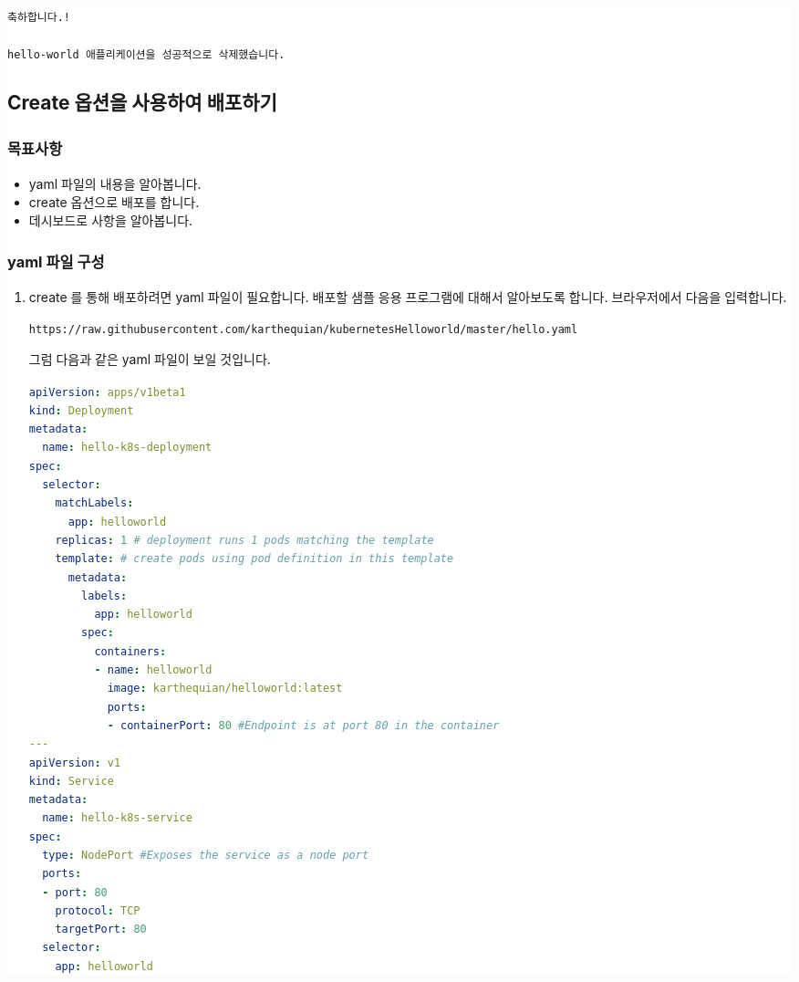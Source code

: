 
    축하합니다.! 
    
    hello-world 애플리케이션을 성공적으로 삭제했습니다.



## Create 옵션을 사용하여 배포하기

### 목표사항
- yaml 파일의 내용을 알아봅니다.
- create 옵션으로 배포를 합니다.
- 데시보드로 사항을 알아봅니다.

### yaml 파일 구성

1. create 를 통해 배포하려면 yaml 파일이 필요합니다. 배포할 샘플 응용 프로그램에 대해서 알아보도록 합니다. 브라우저에서 다음을 입력합니다.
    ~~~
    https://raw.githubusercontent.com/karthequian/kubernetesHelloworld/master/hello.yaml
    ~~~

    그럼 다음과 같은 yaml 파일이 보일 것입니다.
    ~~~yaml
    apiVersion: apps/v1beta1
    kind: Deployment
    metadata:
      name: hello-k8s-deployment
    spec:
      selector:
        matchLabels:
          app: helloworld
        replicas: 1 # deployment runs 1 pods matching the template
        template: # create pods using pod definition in this template
          metadata:
            labels:
              app: helloworld
            spec:
              containers:
              - name: helloworld
                image: karthequian/helloworld:latest
                ports:
                - containerPort: 80 #Endpoint is at port 80 in the container
    ---
    apiVersion: v1
    kind: Service
    metadata:
      name: hello-k8s-service
    spec:
      type: NodePort #Exposes the service as a node port
      ports:
      - port: 80
        protocol: TCP
        targetPort: 80
      selector:
        app: helloworld
    ~~~
